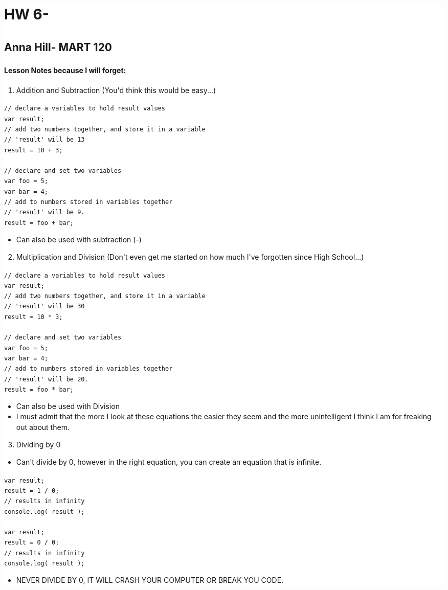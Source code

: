 # HW 6-

##  Anna Hill- MART 120

#### Lesson Notes because I will forget:
1. Addition and Subtraction (You'd think this would be easy...)
  ```
  // declare a variables to hold result values
  var result;
  // add two numbers together, and store it in a variable
  // 'result' will be 13
  result = 10 + 3;

  // declare and set two variables
  var foo = 5;
  var bar = 4;
  // add to numbers stored in variables together
  // 'result' will be 9.
  result = foo + bar;
  ```
  - Can also be used with subtraction (-)

 2. Multiplication and Division (Don't even get me started on how much I've forgotten since High School...)
  ```
  // declare a variables to hold result values
  var result;
  // add two numbers together, and store it in a variable
  // 'result' will be 30
  result = 10 * 3;

  // declare and set two variables
  var foo = 5;
  var bar = 4;
  // add to numbers stored in variables together
  // 'result' will be 20.
  result = foo * bar;
  ```
  - Can also be used with Division
  - I must admit that the more I look at these equations the easier they seem and the more unintelligent I think I am for freaking out about them.

3. Dividing by 0
  - Can't divide by 0, however in the right equation, you can create an equation that is infinite.
  ```
  var result;
  result = 1 / 0;
  // results in infinity
  console.log( result );

  var result;
  result = 0 / 0;
  // results in infinity
  console.log( result );
  ```
  - NEVER DIVIDE BY 0, IT WILL CRASH YOUR COMPUTER OR BREAK YOU CODE.

